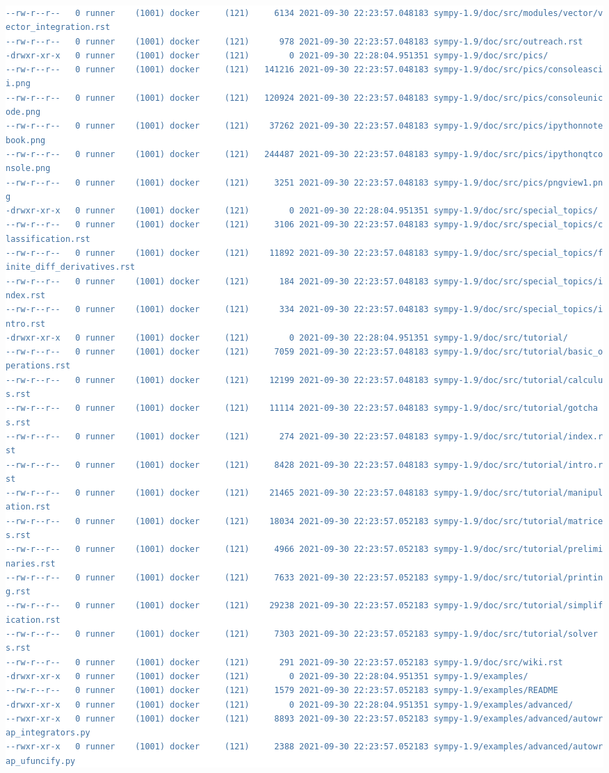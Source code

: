 ```diff
--rw-r--r--   0 runner    (1001) docker     (121)     6134 2021-09-30 22:23:57.048183 sympy-1.9/doc/src/modules/vector/vector_integration.rst
--rw-r--r--   0 runner    (1001) docker     (121)      978 2021-09-30 22:23:57.048183 sympy-1.9/doc/src/outreach.rst
-drwxr-xr-x   0 runner    (1001) docker     (121)        0 2021-09-30 22:28:04.951351 sympy-1.9/doc/src/pics/
--rw-r--r--   0 runner    (1001) docker     (121)   141216 2021-09-30 22:23:57.048183 sympy-1.9/doc/src/pics/consoleascii.png
--rw-r--r--   0 runner    (1001) docker     (121)   120924 2021-09-30 22:23:57.048183 sympy-1.9/doc/src/pics/consoleunicode.png
--rw-r--r--   0 runner    (1001) docker     (121)    37262 2021-09-30 22:23:57.048183 sympy-1.9/doc/src/pics/ipythonnotebook.png
--rw-r--r--   0 runner    (1001) docker     (121)   244487 2021-09-30 22:23:57.048183 sympy-1.9/doc/src/pics/ipythonqtconsole.png
--rw-r--r--   0 runner    (1001) docker     (121)     3251 2021-09-30 22:23:57.048183 sympy-1.9/doc/src/pics/pngview1.png
-drwxr-xr-x   0 runner    (1001) docker     (121)        0 2021-09-30 22:28:04.951351 sympy-1.9/doc/src/special_topics/
--rw-r--r--   0 runner    (1001) docker     (121)     3106 2021-09-30 22:23:57.048183 sympy-1.9/doc/src/special_topics/classification.rst
--rw-r--r--   0 runner    (1001) docker     (121)    11892 2021-09-30 22:23:57.048183 sympy-1.9/doc/src/special_topics/finite_diff_derivatives.rst
--rw-r--r--   0 runner    (1001) docker     (121)      184 2021-09-30 22:23:57.048183 sympy-1.9/doc/src/special_topics/index.rst
--rw-r--r--   0 runner    (1001) docker     (121)      334 2021-09-30 22:23:57.048183 sympy-1.9/doc/src/special_topics/intro.rst
-drwxr-xr-x   0 runner    (1001) docker     (121)        0 2021-09-30 22:28:04.951351 sympy-1.9/doc/src/tutorial/
--rw-r--r--   0 runner    (1001) docker     (121)     7059 2021-09-30 22:23:57.048183 sympy-1.9/doc/src/tutorial/basic_operations.rst
--rw-r--r--   0 runner    (1001) docker     (121)    12199 2021-09-30 22:23:57.048183 sympy-1.9/doc/src/tutorial/calculus.rst
--rw-r--r--   0 runner    (1001) docker     (121)    11114 2021-09-30 22:23:57.048183 sympy-1.9/doc/src/tutorial/gotchas.rst
--rw-r--r--   0 runner    (1001) docker     (121)      274 2021-09-30 22:23:57.048183 sympy-1.9/doc/src/tutorial/index.rst
--rw-r--r--   0 runner    (1001) docker     (121)     8428 2021-09-30 22:23:57.048183 sympy-1.9/doc/src/tutorial/intro.rst
--rw-r--r--   0 runner    (1001) docker     (121)    21465 2021-09-30 22:23:57.048183 sympy-1.9/doc/src/tutorial/manipulation.rst
--rw-r--r--   0 runner    (1001) docker     (121)    18034 2021-09-30 22:23:57.052183 sympy-1.9/doc/src/tutorial/matrices.rst
--rw-r--r--   0 runner    (1001) docker     (121)     4966 2021-09-30 22:23:57.052183 sympy-1.9/doc/src/tutorial/preliminaries.rst
--rw-r--r--   0 runner    (1001) docker     (121)     7633 2021-09-30 22:23:57.052183 sympy-1.9/doc/src/tutorial/printing.rst
--rw-r--r--   0 runner    (1001) docker     (121)    29238 2021-09-30 22:23:57.052183 sympy-1.9/doc/src/tutorial/simplification.rst
--rw-r--r--   0 runner    (1001) docker     (121)     7303 2021-09-30 22:23:57.052183 sympy-1.9/doc/src/tutorial/solvers.rst
--rw-r--r--   0 runner    (1001) docker     (121)      291 2021-09-30 22:23:57.052183 sympy-1.9/doc/src/wiki.rst
-drwxr-xr-x   0 runner    (1001) docker     (121)        0 2021-09-30 22:28:04.951351 sympy-1.9/examples/
--rw-r--r--   0 runner    (1001) docker     (121)     1579 2021-09-30 22:23:57.052183 sympy-1.9/examples/README
-drwxr-xr-x   0 runner    (1001) docker     (121)        0 2021-09-30 22:28:04.951351 sympy-1.9/examples/advanced/
--rwxr-xr-x   0 runner    (1001) docker     (121)     8893 2021-09-30 22:23:57.052183 sympy-1.9/examples/advanced/autowrap_integrators.py
--rwxr-xr-x   0 runner    (1001) docker     (121)     2388 2021-09-30 22:23:57.052183 sympy-1.9/examples/advanced/autowrap_ufuncify.py
```